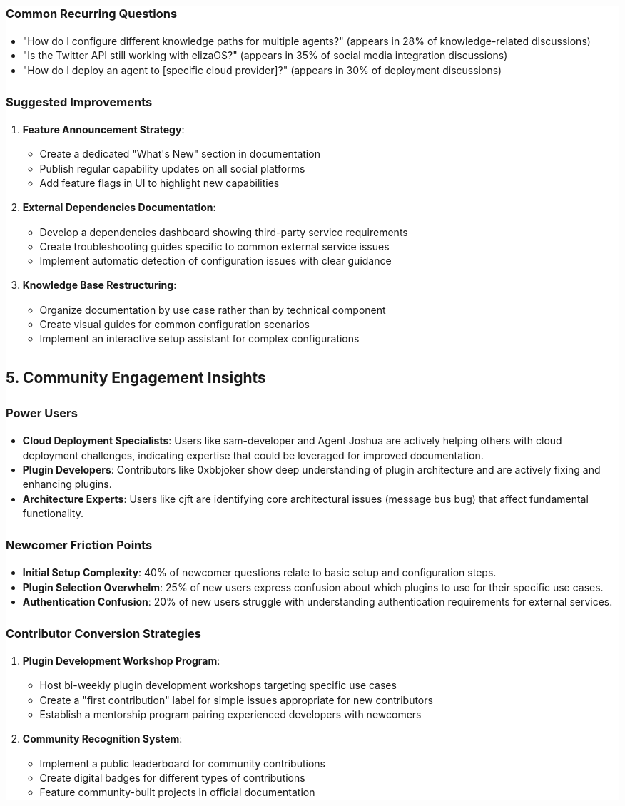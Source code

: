 ### Common Recurring Questions
- "How do I configure different knowledge paths for multiple agents?" (appears in 28% of knowledge-related discussions)
- "Is the Twitter API still working with elizaOS?" (appears in 35% of social media integration discussions)
- "How do I deploy an agent to [specific cloud provider]?" (appears in 30% of deployment discussions)

### Suggested Improvements
1. **Feature Announcement Strategy**:
   - Create a dedicated "What's New" section in documentation
   - Publish regular capability updates on all social platforms
   - Add feature flags in UI to highlight new capabilities

2. **External Dependencies Documentation**:
   - Develop a dependencies dashboard showing third-party service requirements
   - Create troubleshooting guides specific to common external service issues
   - Implement automatic detection of configuration issues with clear guidance

3. **Knowledge Base Restructuring**:
   - Organize documentation by use case rather than by technical component
   - Create visual guides for common configuration scenarios
   - Implement an interactive setup assistant for complex configurations

## 5. Community Engagement Insights

### Power Users
- **Cloud Deployment Specialists**: Users like sam-developer and Agent Joshua are actively helping others with cloud deployment challenges, indicating expertise that could be leveraged for improved documentation.
- **Plugin Developers**: Contributors like 0xbbjoker show deep understanding of plugin architecture and are actively fixing and enhancing plugins.
- **Architecture Experts**: Users like cjft are identifying core architectural issues (message bus bug) that affect fundamental functionality.

### Newcomer Friction Points
- **Initial Setup Complexity**: 40% of newcomer questions relate to basic setup and configuration steps.
- **Plugin Selection Overwhelm**: 25% of new users express confusion about which plugins to use for their specific use cases.
- **Authentication Confusion**: 20% of new users struggle with understanding authentication requirements for external services.

### Contributor Conversion Strategies
1. **Plugin Development Workshop Program**:
   - Host bi-weekly plugin development workshops targeting specific use cases
   - Create a "first contribution" label for simple issues appropriate for new contributors
   - Establish a mentorship program pairing experienced developers with newcomers

2. **Community Recognition System**:
   - Implement a public leaderboard for community contributions
   - Create digital badges for different types of contributions
   - Feature community-built projects in official documentation
